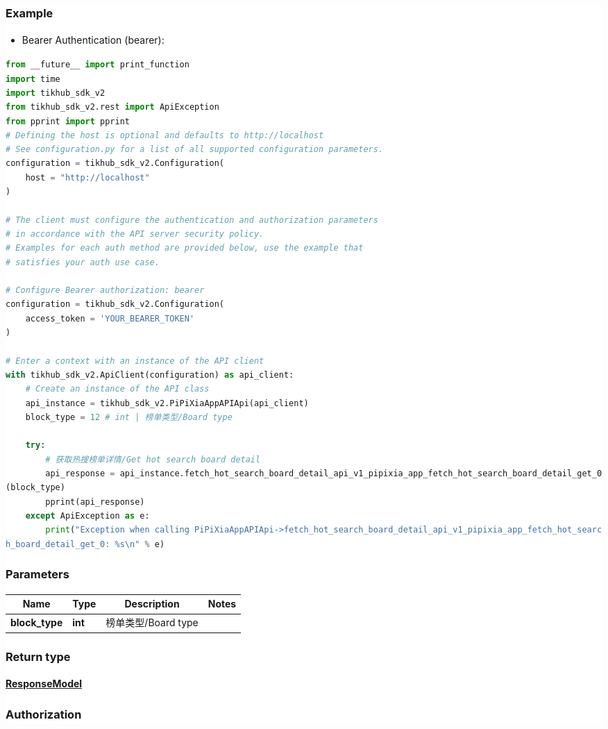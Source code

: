 ### Example

* Bearer Authentication (bearer):
```python
from __future__ import print_function
import time
import tikhub_sdk_v2
from tikhub_sdk_v2.rest import ApiException
from pprint import pprint
# Defining the host is optional and defaults to http://localhost
# See configuration.py for a list of all supported configuration parameters.
configuration = tikhub_sdk_v2.Configuration(
    host = "http://localhost"
)

# The client must configure the authentication and authorization parameters
# in accordance with the API server security policy.
# Examples for each auth method are provided below, use the example that
# satisfies your auth use case.

# Configure Bearer authorization: bearer
configuration = tikhub_sdk_v2.Configuration(
    access_token = 'YOUR_BEARER_TOKEN'
)

# Enter a context with an instance of the API client
with tikhub_sdk_v2.ApiClient(configuration) as api_client:
    # Create an instance of the API class
    api_instance = tikhub_sdk_v2.PiPiXiaAppAPIApi(api_client)
    block_type = 12 # int | 榜单类型/Board type

    try:
        # 获取热搜榜单详情/Get hot search board detail
        api_response = api_instance.fetch_hot_search_board_detail_api_v1_pipixia_app_fetch_hot_search_board_detail_get_0(block_type)
        pprint(api_response)
    except ApiException as e:
        print("Exception when calling PiPiXiaAppAPIApi->fetch_hot_search_board_detail_api_v1_pipixia_app_fetch_hot_search_board_detail_get_0: %s\n" % e)
```

### Parameters

Name | Type | Description  | Notes
------------- | ------------- | ------------- | -------------
 **block_type** | **int**| 榜单类型/Board type | 

### Return type

[**ResponseModel**](ResponseModel.md)

### Authorization
